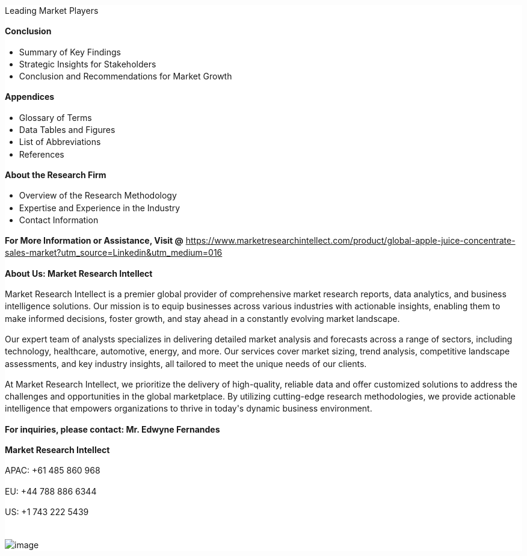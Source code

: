 Leading Market Players</li></ul><p><strong>Conclusion</strong></p><ul><li>Summary of Key Findings</li><li>Strategic Insights for Stakeholders</li><li>Conclusion and Recommendations for Market Growth</li></ul><p><strong>Appendices</strong></p><ul><li>Glossary of Terms</li><li>Data Tables and Figures</li><li>List of Abbreviations</li><li>References</li></ul><p><strong>About the Research Firm</strong></p><ul><li>Overview of the Research Methodology</li><li>Expertise and Experience in the Industry</li><li>Contact Information</li></ul></div><div class="article-main__content" data-test-id="publishing-text-block"><p><span class="font-[700]"><strong>For More Information or Assistance, Visit @</strong>&nbsp;<a href="https://www.marketresearchintellect.com/product/global-apple-juice-concentrate-sales-market?utm_source=Linkedin&utm_medium=016">https://www.marketresearchintellect.com/product/global-apple-juice-concentrate-sales-market?utm_source=Linkedin&utm_medium=016</a></span></p><p><strong>About Us: Market Research Intellect</strong></p><p>Market Research Intellect is a premier global provider of comprehensive market research reports, data analytics, and business intelligence solutions. Our mission is to equip businesses across various industries with actionable insights, enabling them to make informed decisions, foster growth, and stay ahead in a constantly evolving market landscape.</p><p>Our expert team of analysts specializes in delivering detailed market analysis and forecasts across a range of sectors, including technology, healthcare, automotive, energy, and more. Our services cover market sizing, trend analysis, competitive landscape assessments, and key industry insights, all tailored to meet the unique needs of our clients.</p><p>At Market Research Intellect, we prioritize the delivery of high-quality, reliable data and offer customized solutions to address the challenges and opportunities in the global marketplace. By utilizing cutting-edge research methodologies, we provide actionable intelligence that empowers organizations to thrive in today's dynamic business environment.</p><p><strong>For inquiries, please contact: Mr. Edwyne Fernandes</strong></p><p><strong>Market Research Intellect</strong></p><p>APAC: +61 485 860 968</p><p>EU: +44 788 886 6344</p><p>US: +1 743 222 5439</p></div><div class="article-main__content" data-test-id="publishing-text-block">&nbsp;</div>
![image](https://github.com/user-attachments/assets/2d7bef41-95ff-44a1-9b9a-871cfebb9089)
